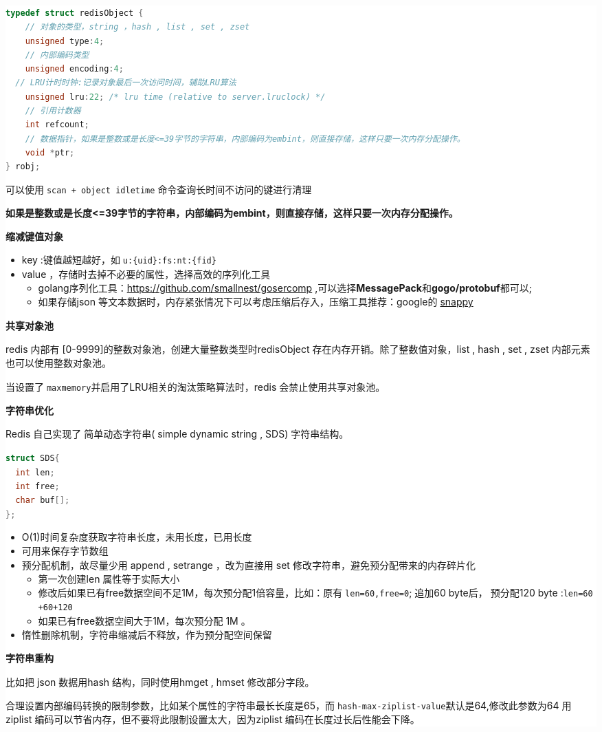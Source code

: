 ```C
typedef struct redisObject {
    // 对象的类型，string ，hash , list , set , zset 
    unsigned type:4;
    // 内部编码类型
    unsigned encoding:4;
  // LRU计时时钟:记录对象最后一次访问时间，辅助LRU算法
    unsigned lru:22; /* lru time (relative to server.lruclock) */
    // 引用计数器
    int refcount;
    // 数据指针，如果是整数或是长度<=39字节的字符串，内部编码为embint，则直接存储，这样只要一次内存分配操作。
    void *ptr;	
} robj;
```

可以使用 `scan + object idletime` 命令查询长时间不访问的键进行清理

**如果是整数或是长度<=39字节的字符串，内部编码为embint，则直接存储，这样只要一次内存分配操作。**

**缩减键值对象**

* key :键值越短越好，如 `u:{uid}:fs:nt:{fid}`
* value ，存储时去掉不必要的属性，选择高效的序列化工具
  * golang序列化工具：https://github.com/smallnest/gosercomp ,可以选择**MessagePack**和**gogo/protobuf**都可以;
  * 如果存储json 等文本数据时，内存紧张情况下可以考虑压缩后存入，压缩工具推荐：google的 [snappy](https://github.com/google/snappy)

**共享对象池**

redis 内部有 [0-9999]的整数对象池，创建大量整数类型时redisObject 存在内存开销。除了整数值对象，list ,  hash , set , zset 内部元素也可以使用整数对象池。

当设置了 	`maxmemory`并启用了LRU相关的淘汰策略算法时，redis  会禁止使用共享对象池。

**字符串优化**

Redis 自己实现了 简单动态字符串( simple dynamic string   , SDS) 字符串结构。

```C
struct SDS{
  int len;
  int free;
  char buf[];
};
```

* O(1)时间复杂度获取字符串长度，未用长度，已用长度
* 可用来保存字节数组
* 预分配机制，故尽量少用 append , setrange  ，改为直接用 set 修改字符串，避免预分配带来的内存碎片化
  * 第一次创建len 属性等于实际大小
  * 修改后如果已有free数据空间不足1M，每次预分配1倍容量，比如：原有 `len=60,free=0`; 追加60 byte后， 预分配120 byte :`len=60+60+120`
  * 如果已有free数据空间大于1M，每次预分配 1M 。
* 惰性删除机制，字符串缩减后不释放，作为预分配空间保留

**字符串重构**

比如把 json 数据用hash 结构，同时使用hmget , hmset 修改部分字段。

合理设置内部编码转换的限制参数，比如某个属性的字符串最长长度是65，而 `hash-max-ziplist-value`默认是64,修改此参数为64 用ziplist 编码可以节省内存，但不要将此限制设置太大，因为ziplist 编码在长度过长后性能会下降。
